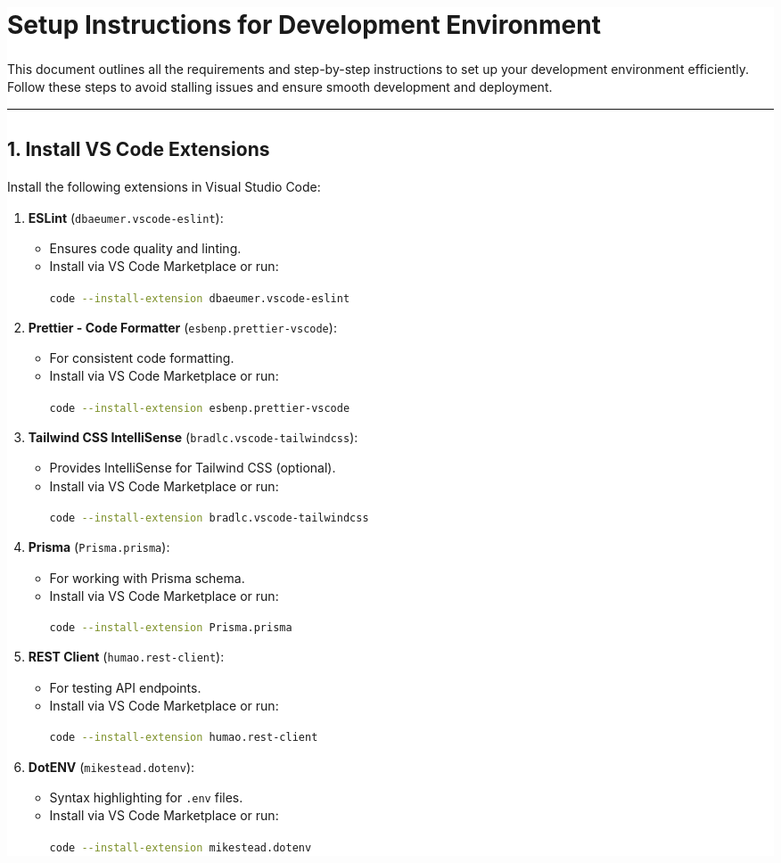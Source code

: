 # Setup Instructions for Development Environment

This document outlines all the requirements and step-by-step instructions to set up your development environment efficiently. Follow these steps to avoid stalling issues and ensure smooth development and deployment.

---

## **1. Install VS Code Extensions**

Install the following extensions in Visual Studio Code:

1. **ESLint** (`dbaeumer.vscode-eslint`):
   - Ensures code quality and linting.
   - Install via VS Code Marketplace or run:
     ```bash
     code --install-extension dbaeumer.vscode-eslint
     ```

2. **Prettier - Code Formatter** (`esbenp.prettier-vscode`):
   - For consistent code formatting.
   - Install via VS Code Marketplace or run:
     ```bash
     code --install-extension esbenp.prettier-vscode
     ```

3. **Tailwind CSS IntelliSense** (`bradlc.vscode-tailwindcss`):
   - Provides IntelliSense for Tailwind CSS (optional).
   - Install via VS Code Marketplace or run:
     ```bash
     code --install-extension bradlc.vscode-tailwindcss
     ```

4. **Prisma** (`Prisma.prisma`):
   - For working with Prisma schema.
   - Install via VS Code Marketplace or run:
     ```bash
     code --install-extension Prisma.prisma
     ```

5. **REST Client** (`humao.rest-client`):
   - For testing API endpoints.
   - Install via VS Code Marketplace or run:
     ```bash
     code --install-extension humao.rest-client
     ```

6. **DotENV** (`mikestead.dotenv`):
   - Syntax highlighting for `.env` files.
   - Install via VS Code Marketplace or run:
     ```bash
     code --install-extension mikestead.dotenv
     ```
